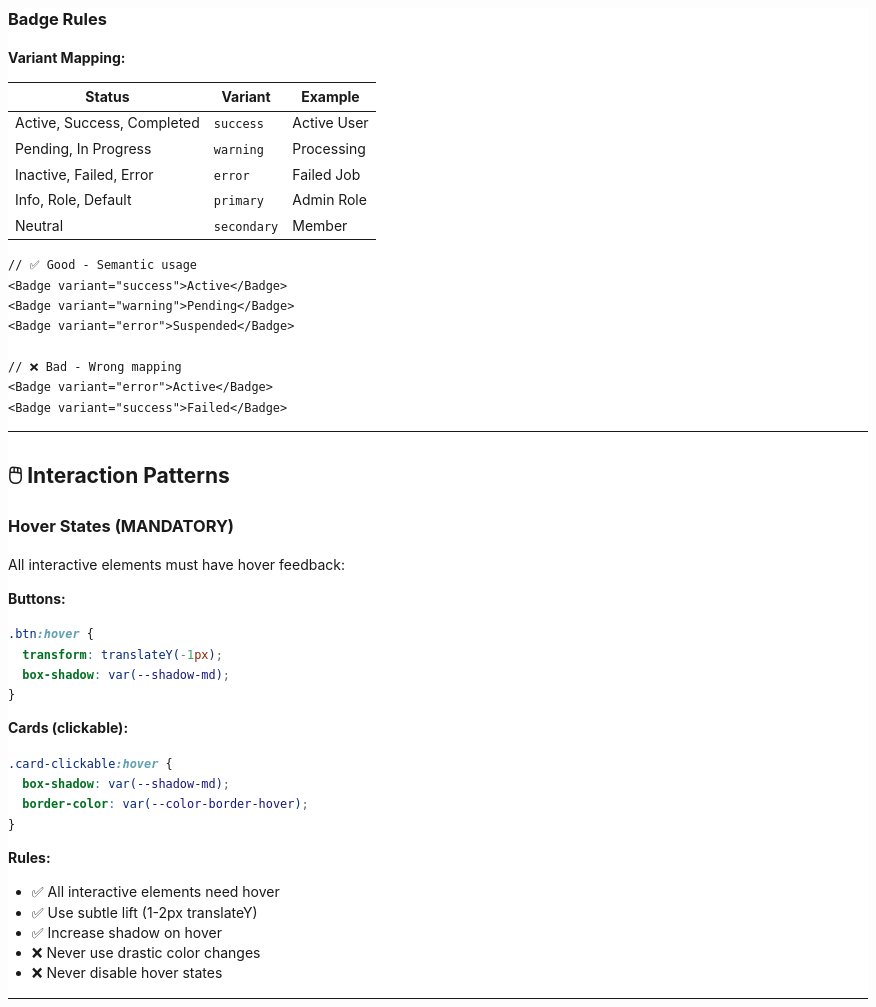 
### Badge Rules

**Variant Mapping:**

| Status | Variant | Example |
|--------|---------|---------|
| Active, Success, Completed | `success` | Active User |
| Pending, In Progress | `warning` | Processing |
| Inactive, Failed, Error | `error` | Failed Job |
| Info, Role, Default | `primary` | Admin Role |
| Neutral | `secondary` | Member |

```tsx
// ✅ Good - Semantic usage
<Badge variant="success">Active</Badge>
<Badge variant="warning">Pending</Badge>
<Badge variant="error">Suspended</Badge>

// ❌ Bad - Wrong mapping
<Badge variant="error">Active</Badge>
<Badge variant="success">Failed</Badge>
```

---

## 🖱️ Interaction Patterns

### Hover States (MANDATORY)

All interactive elements must have hover feedback:

**Buttons:**
```css
.btn:hover {
  transform: translateY(-1px);
  box-shadow: var(--shadow-md);
}
```

**Cards (clickable):**
```css
.card-clickable:hover {
  box-shadow: var(--shadow-md);
  border-color: var(--color-border-hover);
}
```

**Rules:**
- ✅ All interactive elements need hover
- ✅ Use subtle lift (1-2px translateY)
- ✅ Increase shadow on hover
- ❌ Never use drastic color changes
- ❌ Never disable hover states

---